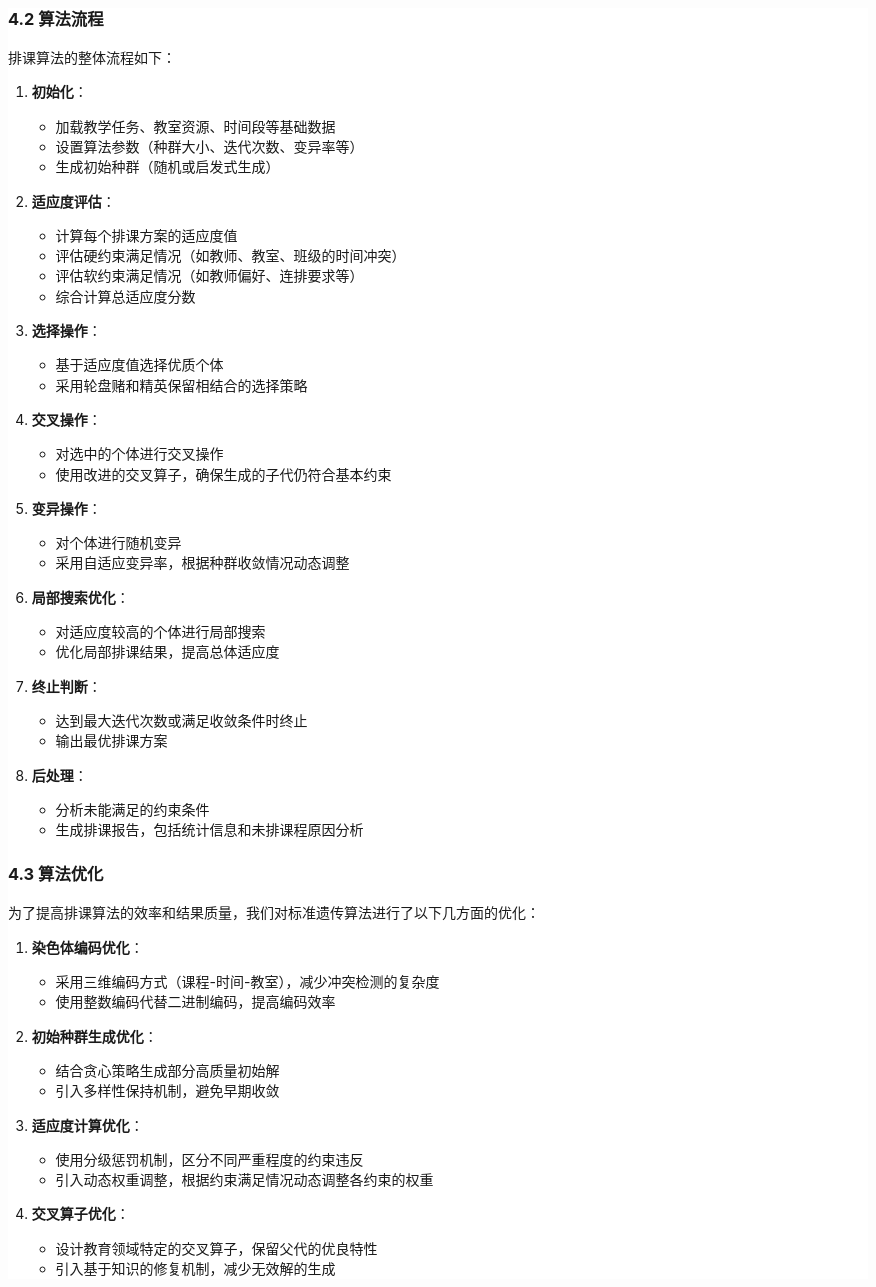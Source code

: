 ### 4.2 算法流程

排课算法的整体流程如下：

1. **初始化**：
   - 加载教学任务、教室资源、时间段等基础数据
   - 设置算法参数（种群大小、迭代次数、变异率等）
   - 生成初始种群（随机或启发式生成）

2. **适应度评估**：
   - 计算每个排课方案的适应度值
   - 评估硬约束满足情况（如教师、教室、班级的时间冲突）
   - 评估软约束满足情况（如教师偏好、连排要求等）
   - 综合计算总适应度分数

3. **选择操作**：
   - 基于适应度值选择优质个体
   - 采用轮盘赌和精英保留相结合的选择策略

4. **交叉操作**：
   - 对选中的个体进行交叉操作
   - 使用改进的交叉算子，确保生成的子代仍符合基本约束

5. **变异操作**：
   - 对个体进行随机变异
   - 采用自适应变异率，根据种群收敛情况动态调整

6. **局部搜索优化**：
   - 对适应度较高的个体进行局部搜索
   - 优化局部排课结果，提高总体适应度

7. **终止判断**：
   - 达到最大迭代次数或满足收敛条件时终止
   - 输出最优排课方案

8. **后处理**：
   - 分析未能满足的约束条件
   - 生成排课报告，包括统计信息和未排课程原因分析

### 4.3 算法优化

为了提高排课算法的效率和结果质量，我们对标准遗传算法进行了以下几方面的优化：

1. **染色体编码优化**：
   - 采用三维编码方式（课程-时间-教室），减少冲突检测的复杂度
   - 使用整数编码代替二进制编码，提高编码效率

2. **初始种群生成优化**：
   - 结合贪心策略生成部分高质量初始解
   - 引入多样性保持机制，避免早期收敛

3. **适应度计算优化**：
   - 使用分级惩罚机制，区分不同严重程度的约束违反
   - 引入动态权重调整，根据约束满足情况动态调整各约束的权重

4. **交叉算子优化**：
   - 设计教育领域特定的交叉算子，保留父代的优良特性
   - 引入基于知识的修复机制，减少无效解的生成
